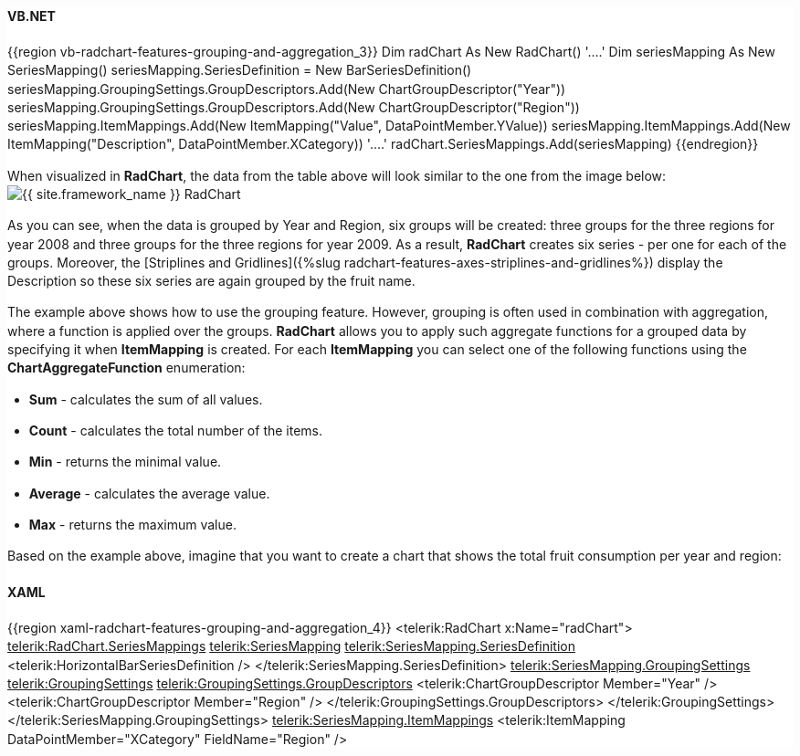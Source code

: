 

#### __VB.NET__

{{region vb-radchart-features-grouping-and-aggregation_3}}
	Dim radChart As New RadChart()
	'....'
	Dim seriesMapping As New SeriesMapping()
	seriesMapping.SeriesDefinition = New BarSeriesDefinition()
	seriesMapping.GroupingSettings.GroupDescriptors.Add(New ChartGroupDescriptor("Year"))
	seriesMapping.GroupingSettings.GroupDescriptors.Add(New ChartGroupDescriptor("Region"))
	seriesMapping.ItemMappings.Add(New ItemMapping("Value", DataPointMember.YValue))
	seriesMapping.ItemMappings.Add(New ItemMapping("Description", DataPointMember.XCategory))
	'....'
	radChart.SeriesMappings.Add(seriesMapping)
{{endregion}}



When visualized in __RadChart__, the data from the table above will look similar to the one from the image below:
![{{ site.framework_name }} RadChart  ](images/RadChart_Features_GroupingAndAggregation_20.png)

As you can see, when the data is grouped by Year and Region, six groups will be created: three groups for the three regions for year 2008 and three groups for the three regions for year 2009. As a result, __RadChart__ creates six series - per one for each of the groups. Moreover, the [Striplines and Gridlines]({%slug radchart-features-axes-striplines-and-gridlines%}) display the Description so these six series are again grouped by the fruit name.

The example above shows how to use the grouping feature. However, grouping is often used in combination with aggregation, where a function is applied over the groups. __RadChart__ allows you to apply such aggregate functions for a grouped data by specifying it when __ItemMapping__ is created. For each __ItemMapping__ you can select one of the following functions using the __ChartAggregateFunction__ enumeration:

* __Sum__ - calculates the sum of all values. 


* __Count__ - calculates the total number of the items. 


* __Min__ - returns the minimal value. 


* __Average__ - calculates the average value. 


* __Max__ - returns the maximum value.

Based on the example above, imagine that you want to create a chart that shows the total fruit consumption per year and region:

#### __XAML__

{{region xaml-radchart-features-grouping-and-aggregation_4}}
	<telerik:RadChart x:Name="radChart">
	    <telerik:RadChart.SeriesMappings>
	        <telerik:SeriesMapping>
	            <telerik:SeriesMapping.SeriesDefinition>
	                <telerik:HorizontalBarSeriesDefinition />
	            </telerik:SeriesMapping.SeriesDefinition>
	            <telerik:SeriesMapping.GroupingSettings>
	                <telerik:GroupingSettings>
	                    <telerik:GroupingSettings.GroupDescriptors>
	                        <telerik:ChartGroupDescriptor Member="Year" />
	                        <telerik:ChartGroupDescriptor Member="Region" />
	                    </telerik:GroupingSettings.GroupDescriptors>
	                </telerik:GroupingSettings>
	            </telerik:SeriesMapping.GroupingSettings>
	            <telerik:SeriesMapping.ItemMappings>
	                <telerik:ItemMapping DataPointMember="XCategory" FieldName="Region" />